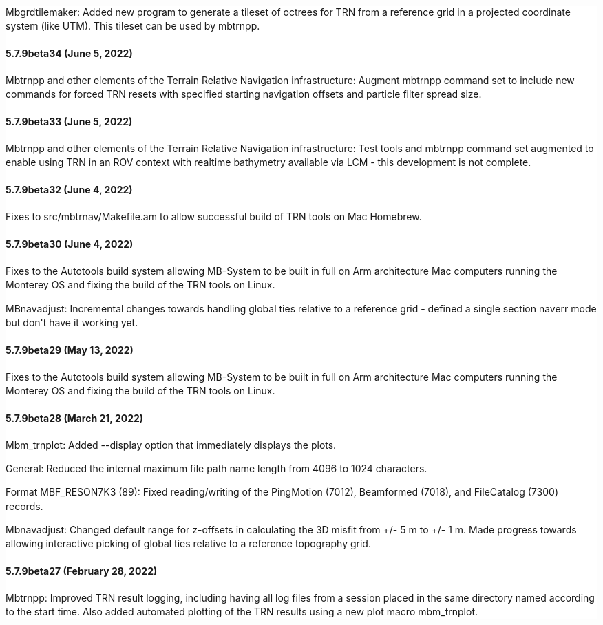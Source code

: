 Mbgrdtilemaker: Added new program to generate a tileset of octrees for TRN from a
reference grid in a projected coordinate system (like UTM). This tileset can be
used by mbtrnpp.

#### 5.7.9beta34 (June 5, 2022)

Mbtrnpp and other elements of the Terrain Relative Navigation infrastructure:
Augment mbtrnpp command set to include new commands for forced TRN resets
with specified starting navigation offsets and particle filter spread size.

#### 5.7.9beta33 (June 5, 2022)

Mbtrnpp and other elements of the Terrain Relative Navigation infrastructure:
Test tools and mbtrnpp command set augmented to enable using TRN in an ROV
context with realtime bathymetry available via LCM - this development is not
complete.

#### 5.7.9beta32 (June 4, 2022)

Fixes to src/mbtrnav/Makefile.am to allow successful build of TRN tools on
Mac Homebrew.

#### 5.7.9beta30 (June 4, 2022)

Fixes to the Autotools build system allowing MB-System to be built in full on
Arm architecture Mac computers running the Monterey OS and fixing the build of
the TRN tools on Linux.

MBnavadjust: Incremental changes towards handling global ties relative to a
reference grid - defined a single section naverr mode but don't have it
working yet.

#### 5.7.9beta29 (May 13, 2022)

Fixes to the Autotools build system allowing MB-System to be built in full on
Arm architecture Mac computers running the Monterey OS and fixing the build of
the TRN tools on Linux.

#### 5.7.9beta28 (March 21, 2022)

Mbm_trnplot: Added --display option that immediately displays the plots.

General: Reduced the internal maximum file path name length from 4096 to 1024
characters.

Format MBF_RESON7K3 (89): Fixed reading/writing of the PingMotion (7012),
Beamformed (7018), and FileCatalog (7300) records.

Mbnavadjust: Changed default range for z-offsets in calculating the 3D misfit
from +/- 5 m to +/- 1 m. Made progress towards allowing interactive picking of
global ties relative to a reference topography grid.

#### 5.7.9beta27 (February 28, 2022)

Mbtrnpp: Improved TRN result logging, including having all log files from a
session placed in the same directory named according to the start time. Also
added automated plotting of the TRN results using a new plot macro
mbm_trnplot.

